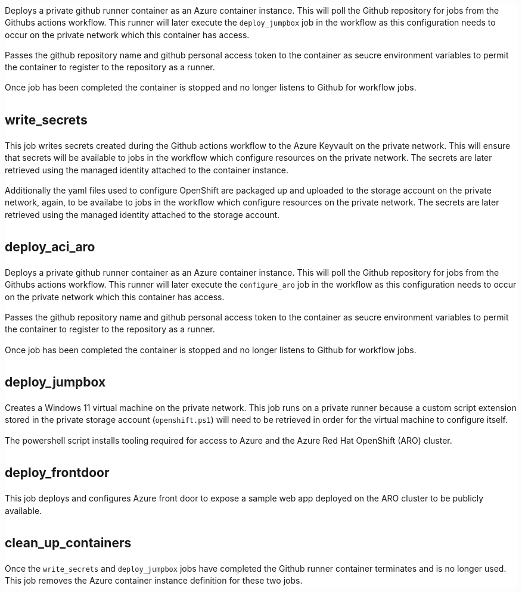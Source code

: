 Deploys a private github runner container as an Azure container instance. This will poll the Github repository for jobs from the Githubs actions workflow. This runner will later execute the `deploy_jumpbox` job in the workflow as this configuration needs to occur on the private network which this container has access.

Passes the github repository name and github personal access token to the container as seucre environment variables to permit the container to register to the repository as a runner. 

Once job has been completed the container is stopped and no longer listens to Github for workflow jobs.

## write_secrets

This job writes secrets created during the Github actions workflow to the Azure Keyvault on the private network. This will ensure that secrets will be available to jobs in the workflow which configure resources on the private network. The secrets are later retrieved using the managed identity attached to the container instance.

Additionally the yaml files used to configure OpenShift are packaged up and uploaded to the storage account on the private network, again, to be availabe to jobs in the workflow which configure resources on the private network. The secrets are later retrieved using the managed identity attached to the storage account.

## deploy_aci_aro

Deploys a private github runner container as an Azure container instance. This will poll the Github repository for jobs from the Githubs actions workflow. This runner will later execute the `configure_aro` job in the workflow as this configuration needs to occur on the private network which this container has access.

Passes the github repository name and github personal access token to the container as seucre environment variables to permit the container to register to the repository as a runner. 

Once job has been completed the container is stopped and no longer listens to Github for workflow jobs.

## deploy_jumpbox

Creates a Windows 11 virtual machine on the private network. This job runs on a private runner because a custom script extension stored in the private storage account (`openshift.ps1`) will need to be retrieved in order for the virtual machine to configure itself.

The powershell script installs tooling required for access to Azure and the Azure Red Hat OpenShift (ARO) cluster.

## deploy_frontdoor

This job deploys and configures Azure front door to expose a sample web app deployed on the ARO cluster to be publicly available.

## clean_up_containers

Once the `write_secrets` and `deploy_jumpbox` jobs have completed the Github runner container terminates and is no longer used. This job removes the Azure container instance definition for these two jobs.
